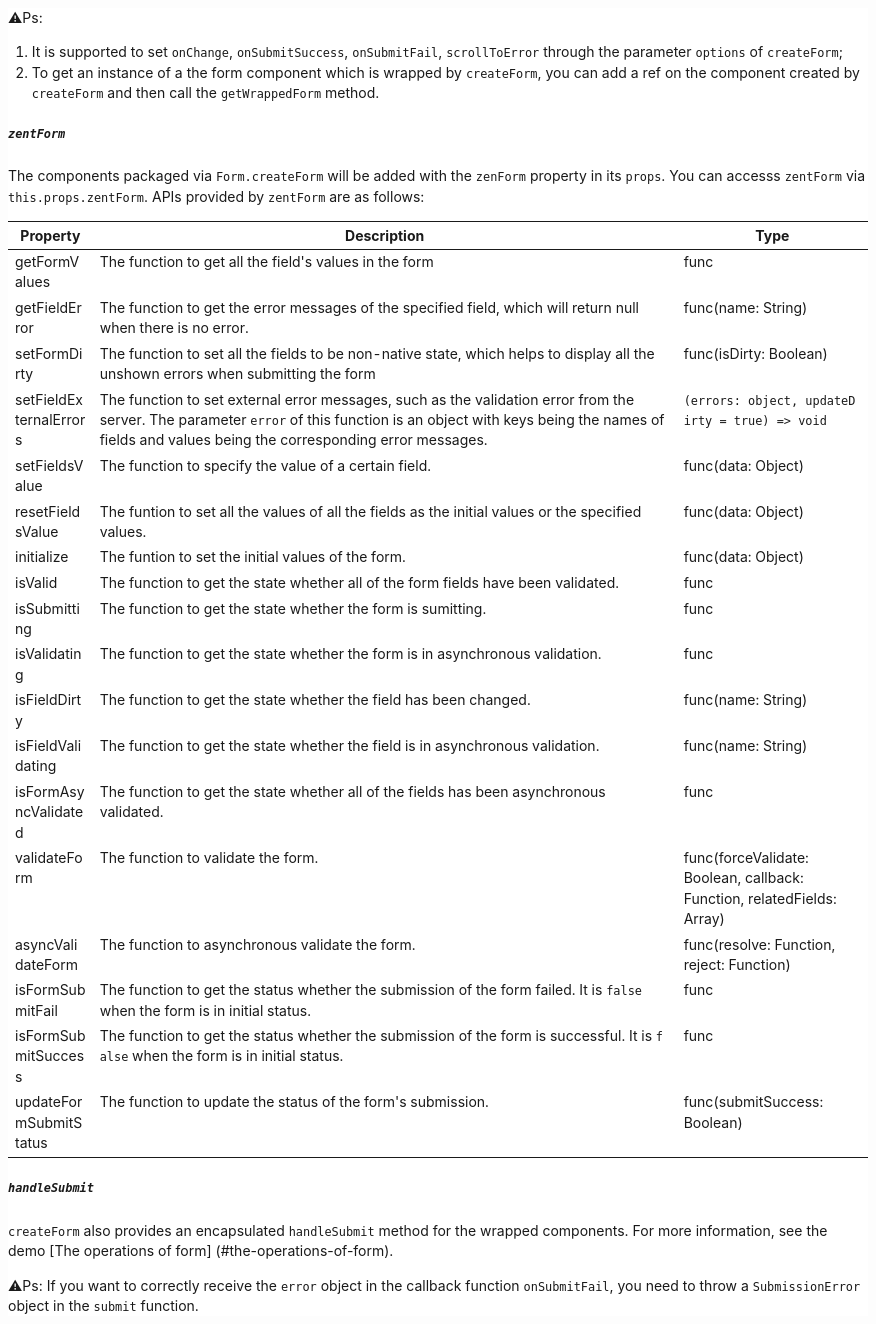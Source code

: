 ⚠️Ps:

1. It is supported to set `onChange`, `onSubmitSuccess`, `onSubmitFail`, `scrollToError` through the parameter `options` of `createForm`;
2. To get an instance of a the form component which is wrapped by `createForm`, you can add a ref on the component created by `createForm` and then call the `getWrappedForm` method.

##### **`zentForm`**

The components packaged via `Form.createForm` will be added with the `zenForm` property in its `props`. You can accesss `zentForm` via `this.props.zentForm`. APIs provided by `zentForm` are as follows:

| Property     |  Description  | Type     |
|------|------|------|
| getFormValues | The function to get all the field's values in the form | func |
| getFieldError | The function to get the error messages of the specified field, which will return null when there is no error. | func(name: String) |
| setFormDirty | The function to set all the fields to be non-native state, which helps to display all the unshown errors when submitting the form | func(isDirty: Boolean) |
| setFieldExternalErrors | The function to set external error messages, such as the validation error from the server. The parameter `error` of this function is an object with keys being the names of fields and values being the corresponding error messages. | `(errors: object, updateDirty = true) => void` |
| setFieldsValue | The function to specify the value of a certain field. | func(data: Object) |
| resetFieldsValue | The funtion to set all the values of all the fields as the initial values or the specified values. | func(data: Object) |
| initialize | The funtion to set the initial values of the form. | func(data: Object) |
| isValid | The function to get the state whether all of the form fields have been validated. | func |
| isSubmitting | The function to get the state whether the form is sumitting. | func |
| isValidating | The function to get the state whether the form is in asynchronous validation. | func |
| isFieldDirty | The function to get the state whether the field has been changed. | func(name: String) |
| isFieldValidating | The function to get the state whether the field is in asynchronous validation. | func(name: String) |
| isFormAsyncValidated | The function to get the state whether all of the fields has been asynchronous validated. | func |
| validateForm | The function to validate the form. | func(forceValidate: Boolean, callback: Function, relatedFields: Array) |
| asyncValidateForm | The function to asynchronous validate the form. | func(resolve: Function, reject: Function) |
| isFormSubmitFail | The function to get the status whether the submission of the form failed. It is `false` when the form is in initial status. | func |
| isFormSubmitSuccess | The function to get the status whether the submission of the form is successful. It is `false` when the form is in initial status. | func |
| updateFormSubmitStatus | The function to update the status of the form's submission. | func(submitSuccess: Boolean) |

##### **`handleSubmit`**

`createForm` also provides an encapsulated `handleSubmit` method for the wrapped components. For more information, see the demo [The operations of form] (#the-operations-of-form).

⚠️Ps: If you want to correctly receive the `error` object in the callback function `onSubmitFail`, you need to throw a `SubmissionError` object in the `submit` function.
